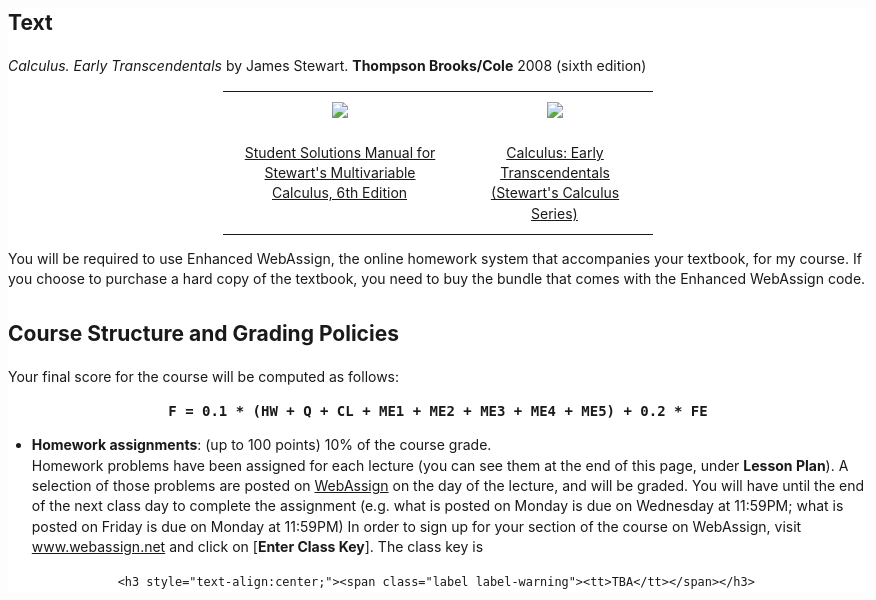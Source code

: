 ## Text

*Calculus. Early Transcendentals* by James Stewart. <strong>Thompson Brooks/Cole</strong> 2008 (sixth edition)

<table style="width:50%; margin-left:auto;margin-right:auto;border:0 white;">
<tr>
<td style="text-align:center;border:0 white; padding:10px;">
<a href="http://www.amazon.com/gp/product/0495011665/ref=as_li_tl?ie=UTF8&camp=1789&creative=9325&creativeASIN=0495011665&linkCode=as2&tag=blancosilva-20&linkId=JYVEWI7H44MSFTN5"><img border="0" src="http://ws-na.amazon-adsystem.com/widgets/q?_encoding=UTF8&ASIN=0495011665&Format=_SL250_&ID=AsinImage&MarketPlace=US&ServiceVersion=20070822&WS=1&tag=blancosilva-20" ></a><img src="http://ir-na.amazon-adsystem.com/e/ir?t=blancosilva-20&l=as2&o=1&a=0495011665" width="1" height="1" border="0" alt="" style="border:none !important; margin:0px !important;" />
</td>
<td style="text-align:center;border:0 white; padding:10px;">
<a href="http://www.amazon.com/gp/product/0495012289/ref=as_li_tl?ie=UTF8&camp=1789&creative=9325&creativeASIN=0495012289&linkCode=as2&tag=blancosilva-20&linkId=X3JMYHI2ZHG3KHYR"><img border="0" src="http://ws-na.amazon-adsystem.com/widgets/q?_encoding=UTF8&ASIN=0495012289&Format=_SL250_&ID=AsinImage&MarketPlace=US&ServiceVersion=20070822&WS=1&tag=blancosilva-20" ></a><img src="http://ir-na.amazon-adsystem.com/e/ir?t=blancosilva-20&l=as2&o=1&a=0495012289" width="1" height="1" border="0" alt="" style="border:none !important; margin:0px !important;" />
</td>
</tr>
<tr>
<td style="text-align:center;border:0 white; padding:10px;">
<a href="http://www.amazon.com/gp/product/0495012289/ref=as_li_tl?ie=UTF8&camp=1789&creative=9325&creativeASIN=0495012289&linkCode=as2&tag=blancosilva-20&linkId=CASF3UEODJWBVAPC">Student Solutions Manual for Stewart's Multivariable Calculus, 6th Edition</a><img src="http://ir-na.amazon-adsystem.com/e/ir?t=blancosilva-20&l=as2&o=1&a=0495012289" width="1" height="1" border="0" alt="" style="border:none !important; margin:0px !important;" />
</td>
<td style="text-align:center;border:0 white; padding:10px;">
<a href="http://www.amazon.com/gp/product/0495011665/ref=as_li_tl?ie=UTF8&camp=1789&creative=9325&creativeASIN=0495011665&linkCode=as2&tag=blancosilva-20&linkId=WYEDJZIE7UPXTT5Q">Calculus: Early Transcendentals (Stewart's Calculus Series)</a><img src="http://ir-na.amazon-adsystem.com/e/ir?t=blancosilva-20&l=as2&o=1&a=0495011665" width="1" height="1" border="0" alt="" style="border:none !important; margin:0px !important;" />


</td>
</tr>
</table>
You will be required to use Enhanced WebAssign, the online homework system that accompanies your textbook, for my course.  If you choose to purchase a hard copy of the textbook, you need to buy the bundle that comes with the Enhanced WebAssign code.

## Course Structure and Grading Policies

Your final score for the course will be computed as follows:

<div class="alert alert-warning" role="alert" style="text-align:center;">
    <strong><tt>F = 0.1 * (HW + Q + CL + ME1 + ME2 + ME3 + ME4 + ME5) + 0.2 * FE</tt></strong>
</div>

<div class="row">
    <div class="col-lg-12">
        <ul class="list-group">
            <li class="list-group-item">
                <strong>Homework assignments</strong>: (up to 100 points) 10% of the course grade.<br />   Homework problems have been assigned for each lecture (you can see them at the end of this page, under <strong>Lesson Plan</strong>). A selection of those problems are posted on <a href="http://www.webassign.net">WebAssign</a> on the day of the lecture, and will be graded.  You will have until the end of the next class day to complete the assignment (e.g. what is posted on Monday is due on Wednesday at 11:59PM; what is posted on Friday is due on Monday at 11:59PM)
                In order to sign up for your section of the course on WebAssign, visit <a href="http://www.webassign.net">www.webassign.net</a> and click on [<strong>Enter Class Key</strong>].  The class key is

                <h3 style="text-align:center;"><span class="label label-warning"><tt>TBA</tt></span></h3>
